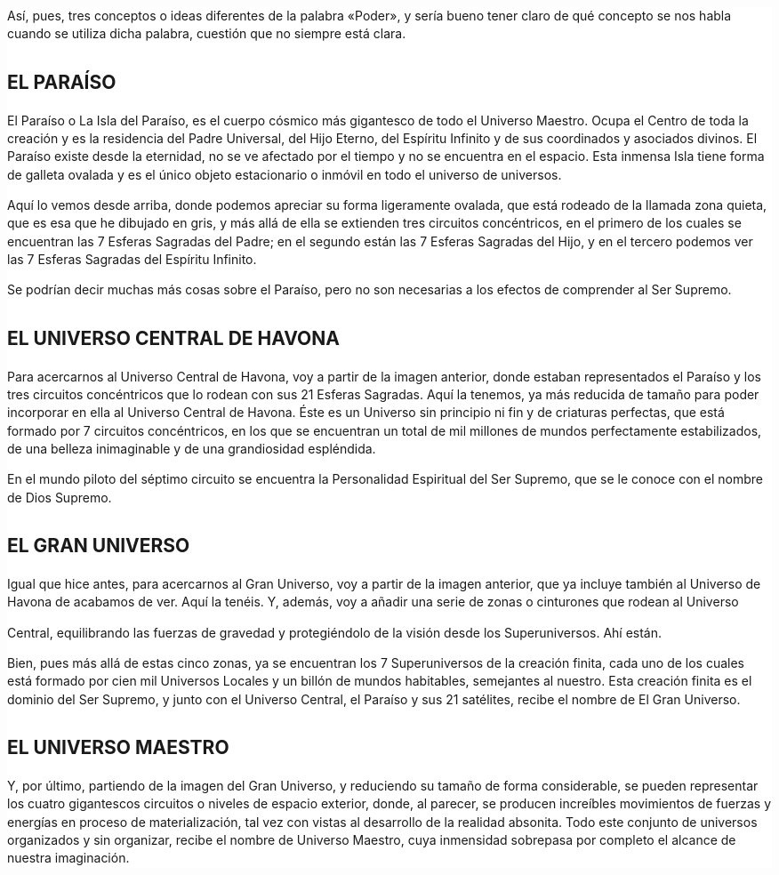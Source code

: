 Así, pues, tres conceptos o ideas diferentes de la palabra «Poder», y sería bueno tener claro de qué concepto se nos habla cuando se utiliza dicha palabra, cuestión que no siempre está clara.

## EL PARAÍSO

El Paraíso o La Isla del Paraíso, es el cuerpo cósmico más gigantesco de todo el Universo Maestro. Ocupa el Centro de toda la creación y es la residencia del Padre Universal, del Hijo Eterno, del Espíritu Infinito y de sus coordinados y asociados divinos. El Paraíso existe desde la eternidad, no se ve afectado por el tiempo y no se encuentra en el espacio. Esta inmensa Isla tiene forma de galleta ovalada y es el único objeto estacionario o inmóvil en todo el universo de universos.

Aquí lo vemos desde arriba, donde podemos apreciar su forma ligeramente ovalada, que está rodeado de la llamada zona quieta, que es esa que he dibujado en gris, y más allá de ella se extienden tres circuitos concéntricos, en el primero de los cuales se encuentran las 7 Esferas Sagradas del Padre; en el segundo están las 7 Esferas Sagradas del Hijo, y en el tercero podemos ver las 7 Esferas Sagradas del Espíritu Infinito.

Se podrían decir muchas más cosas sobre el Paraíso, pero no son necesarias a los efectos de comprender al Ser Supremo.

## EL UNIVERSO CENTRAL DE HAVONA

Para acercarnos al Universo Central de Havona, voy a partir de la imagen anterior, donde estaban representados el Paraíso y los tres circuitos concéntricos que lo rodean con sus 21 Esferas Sagradas. Aquí la tenemos, ya más reducida de tamaño para poder incorporar en ella al Universo Central de Havona. Éste es un Universo sin principio ni fin y de criaturas perfectas, que está formado por 7 circuitos concéntricos, en los que se encuentran un total de mil millones de mundos perfectamente estabilizados, de una belleza inimaginable y de una grandiosidad espléndida.

En el mundo piloto del séptimo circuito se encuentra la Personalidad Espiritual del Ser Supremo, que se le conoce con el nombre de Dios Supremo.

## EL GRAN UNIVERSO

Igual que hice antes, para acercarnos al Gran Universo, voy a partir de la imagen anterior, que ya incluye también al Universo de Havona de acabamos de ver. Aquí la tenéis. Y, además, voy a añadir una serie de zonas o cinturones que rodean al Universo

Central, equilibrando las fuerzas de gravedad y protegiéndolo de la visión desde los Superuniversos. Ahí están.

Bien, pues más allá de estas cinco zonas, ya se encuentran los 7 Superuniversos de la creación finita, cada uno de los cuales está formado por cien mil Universos Locales y un billón de mundos habitables, semejantes al nuestro. Esta creación finita es el dominio del Ser Supremo, y junto con el Universo Central, el Paraíso y sus 21 satélites, recibe el nombre de El Gran Universo.

## EL UNIVERSO MAESTRO

Y, por último, partiendo de la imagen del Gran Universo, y reduciendo su tamaño de forma considerable, se pueden representar los cuatro gigantescos circuitos o niveles de espacio exterior, donde, al parecer, se producen increíbles movimientos de fuerzas y energías en proceso de materialización, tal vez con vistas al desarrollo de la realidad absonita. Todo este conjunto de universos organizados y sin organizar, recibe el nombre de Universo Maestro, cuya inmensidad sobrepasa por completo el alcance de nuestra imaginación.
